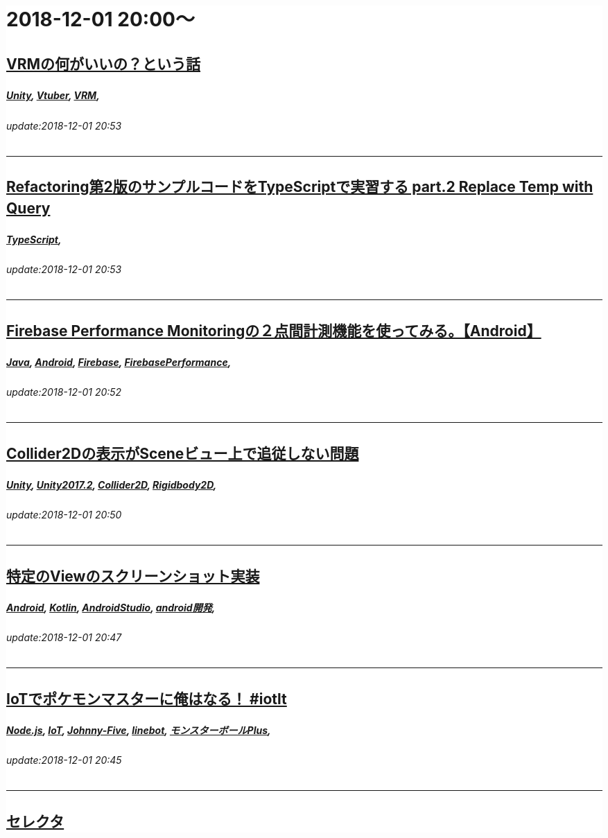 


# 2018-12-01 20:00～
## [VRMの何がいいの？という話](https://qiita.com/Nekomasu/items/c0e52c4c7662cb8213c4)
##### [Unity](https://qiita.com/tags/Unity), [Vtuber](https://qiita.com/tags/Vtuber), [VRM](https://qiita.com/tags/VRM), 
###### update:2018-12-01 20:53
---
## [Refactoring第2版のサンプルコードをTypeScriptで実習する part.2 Replace Temp with Query](https://qiita.com/ryo511/items/cc12638c5fe919940378)
##### [TypeScript](https://qiita.com/tags/TypeScript), 
###### update:2018-12-01 20:53
---
## [Firebase Performance Monitoringの２点間計測機能を使ってみる。【Android】](https://qiita.com/yasushi-cohigashi/items/840211b2b3d3e77c0138)
##### [Java](https://qiita.com/tags/Java), [Android](https://qiita.com/tags/Android), [Firebase](https://qiita.com/tags/Firebase), [FirebasePerformance](https://qiita.com/tags/FirebasePerformance), 
###### update:2018-12-01 20:52
---
## [Collider2Dの表示がSceneビュー上で追従しない問題](https://qiita.com/mamemoyassy/items/ed32d75527e97055fcf8)
##### [Unity](https://qiita.com/tags/Unity), [Unity2017.2](https://qiita.com/tags/Unity2017.2), [Collider2D](https://qiita.com/tags/Collider2D), [Rigidbody2D](https://qiita.com/tags/Rigidbody2D), 
###### update:2018-12-01 20:50
---
## [特定のViewのスクリーンショット実装](https://qiita.com/ijichi_y/items/8c7872665b0219405dc7)
##### [Android](https://qiita.com/tags/Android), [Kotlin](https://qiita.com/tags/Kotlin), [AndroidStudio](https://qiita.com/tags/AndroidStudio), [android開発](https://qiita.com/tags/android開発), 
###### update:2018-12-01 20:47
---
## [IoTでポケモンマスターに俺はなる！ #iotlt](https://qiita.com/n0bisuke/items/027ac51527a499b5d19f)
##### [Node.js](https://qiita.com/tags/Node.js), [IoT](https://qiita.com/tags/IoT), [Johnny-Five](https://qiita.com/tags/Johnny-Five), [linebot](https://qiita.com/tags/linebot), [モンスターボールPlus](https://qiita.com/tags/モンスターボールPlus), 
###### update:2018-12-01 20:45
---
## [セレクタ](https://qiita.com/SML/items/f118791b86facc4a342e)